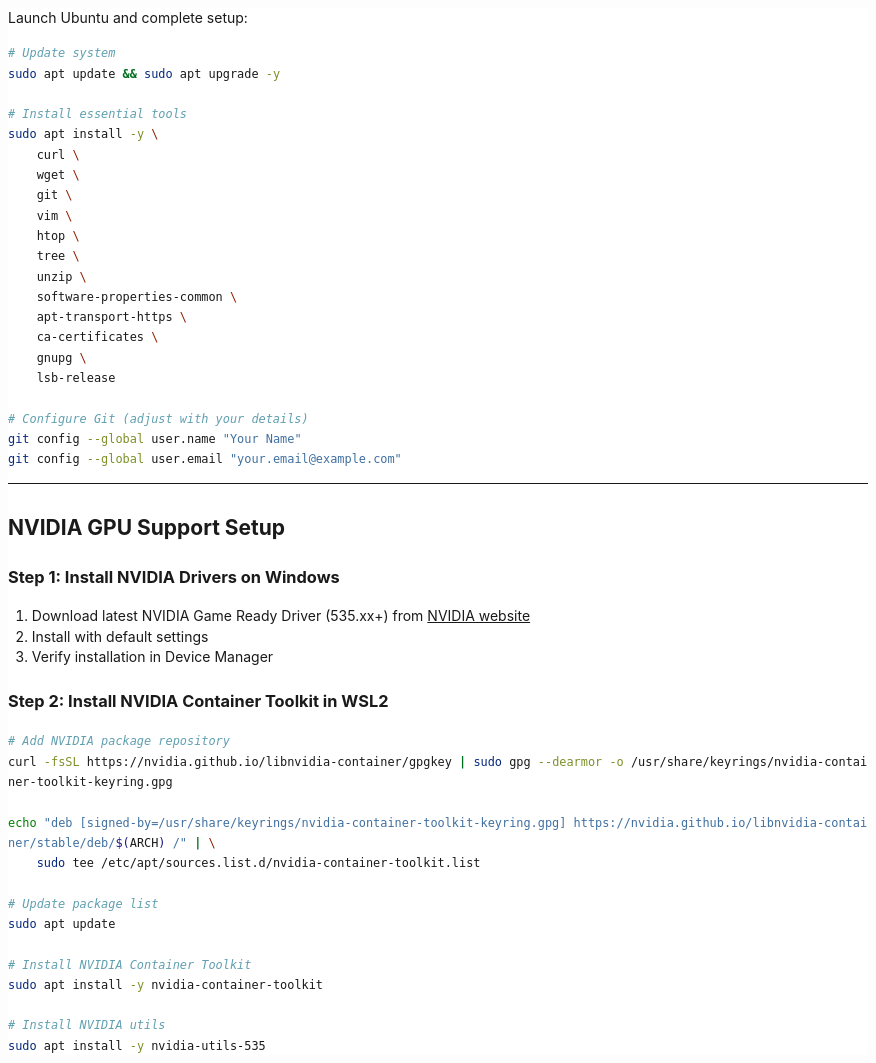 Launch Ubuntu and complete setup:

```bash
# Update system
sudo apt update && sudo apt upgrade -y

# Install essential tools
sudo apt install -y \
    curl \
    wget \
    git \
    vim \
    htop \
    tree \
    unzip \
    software-properties-common \
    apt-transport-https \
    ca-certificates \
    gnupg \
    lsb-release

# Configure Git (adjust with your details)
git config --global user.name "Your Name"
git config --global user.email "your.email@example.com"
```

---

## NVIDIA GPU Support Setup

### Step 1: Install NVIDIA Drivers on Windows

1. Download latest NVIDIA Game Ready Driver (535.xx+) from [NVIDIA website](https://www.nvidia.com/drivers/)
2. Install with default settings
3. Verify installation in Device Manager

### Step 2: Install NVIDIA Container Toolkit in WSL2

```bash
# Add NVIDIA package repository
curl -fsSL https://nvidia.github.io/libnvidia-container/gpgkey | sudo gpg --dearmor -o /usr/share/keyrings/nvidia-container-toolkit-keyring.gpg

echo "deb [signed-by=/usr/share/keyrings/nvidia-container-toolkit-keyring.gpg] https://nvidia.github.io/libnvidia-container/stable/deb/$(ARCH) /" | \
    sudo tee /etc/apt/sources.list.d/nvidia-container-toolkit.list

# Update package list
sudo apt update

# Install NVIDIA Container Toolkit
sudo apt install -y nvidia-container-toolkit

# Install NVIDIA utils
sudo apt install -y nvidia-utils-535
```
